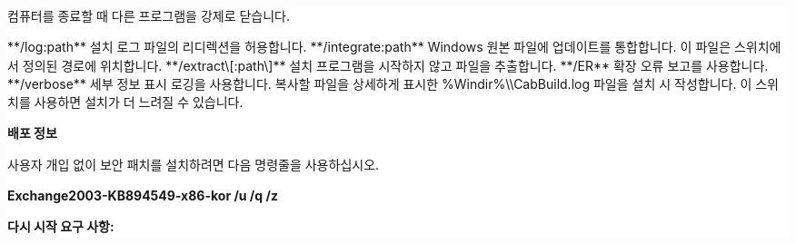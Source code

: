 컴퓨터를 종료할 때 다른 프로그램을 강제로 닫습니다.
</td>
</tr>
<tr>
<td style="border:1px solid black;">
**/log:path**
</td>
<td style="border:1px solid black;">
설치 로그 파일의 리디렉션을 허용합니다.
</td>
</tr>
<tr class="alternateRow">
<td style="border:1px solid black;">
**/integrate:path**
</td>
<td style="border:1px solid black;">
Windows 원본 파일에 업데이트를 통합합니다. 이 파일은 스위치에서 정의된 경로에 위치합니다.
</td>
</tr>
<tr>
<td style="border:1px solid black;">
**/extract\[:path\]**
</td>
<td style="border:1px solid black;">
설치 프로그램을 시작하지 않고 파일을 추출합니다.
</td>
</tr>
<tr class="alternateRow">
<td style="border:1px solid black;">
**/ER**
</td>
<td style="border:1px solid black;">
확장 오류 보고를 사용합니다.
</td>
</tr>
<tr>
<td style="border:1px solid black;">
**/verbose**
</td>
<td style="border:1px solid black;">
세부 정보 표시 로깅을 사용합니다. 복사할 파일을 상세하게 표시한 %Windir%\\CabBuild.log 파일을 설치 시 작성합니다. 이 스위치를 사용하면 설치가 더 느려질 수 있습니다.
</td>
</tr>
</table>
 
**배포 정보**

사용자 개입 없이 보안 패치를 설치하려면 다음 명령줄을 사용하십시오.

**Exchange2003-KB894549-x86-kor /u /q /z**

**다시 시작 요구 사항:**
